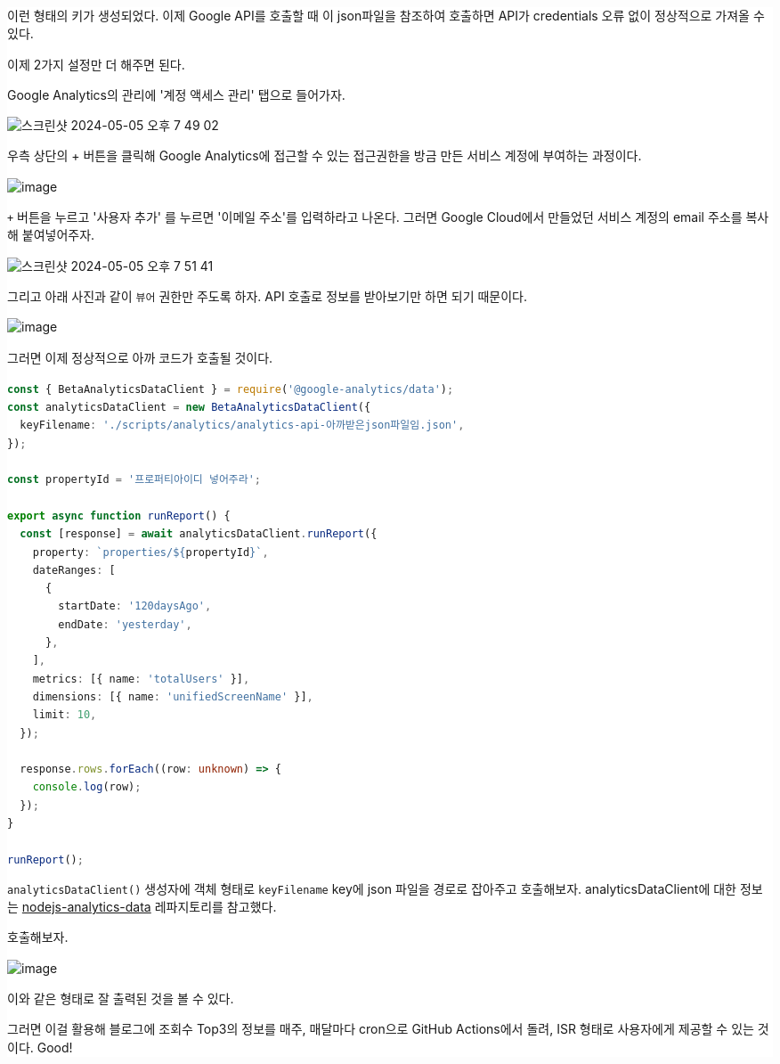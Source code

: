 이런 형태의 키가 생성되었다. 이제 Google API를 호출할 때 이 json파일을 참조하여 호출하면 API가 credentials 오류 없이 정상적으로 가져올 수 있다.

이제 2가지 설정만 더 해주면 된다.

Google Analytics의 관리에 '계정 액세스 관리' 탭으로 들어가자.

<img width="310" alt="스크린샷 2024-05-05 오후 7 49 02" src="https://github.com/pozafly/TIL/assets/59427983/d6713390-4eae-4f74-9a28-5ed408e18b15">

우측 상단의 + 버튼을 클릭해 Google Analytics에 접근할 수 있는 접근권한을 방금 만든 서비스 계정에 부여하는 과정이다.

<img width="219" alt="image" src="https://github.com/pozafly/TIL/assets/59427983/77cbafe5-4ab4-47d1-9d3a-4225d8a78120">

`+` 버튼을 누르고 '사용자 추가' 를 누르면 '이메일 주소'를 입력하라고 나온다. 그러면 Google Cloud에서 만들었던 서비스 계정의 email 주소를 복사해 붙여넣어주자.

<img width="288" alt="스크린샷 2024-05-05 오후 7 51 41" src="https://github.com/pozafly/TIL/assets/59427983/44ff3882-36e8-4c14-9039-cd0435b411c9">

그리고 아래 사진과 같이 `뷰어` 권한만 주도록 하자. API 호출로 정보를 받아보기만 하면 되기 때문이다.

<img width="960" alt="image" src="https://github.com/pozafly/TIL/assets/59427983/dd2db614-0556-4e67-873c-cb5bb0c4f7bd">

그러면 이제 정상적으로 아까 코드가 호출될 것이다.

```ts
const { BetaAnalyticsDataClient } = require('@google-analytics/data');
const analyticsDataClient = new BetaAnalyticsDataClient({
  keyFilename: './scripts/analytics/analytics-api-아까받은json파일임.json',
});

const propertyId = '프로퍼티아이디 넣어주라';

export async function runReport() {
  const [response] = await analyticsDataClient.runReport({
    property: `properties/${propertyId}`,
    dateRanges: [
      {
        startDate: '120daysAgo',
        endDate: 'yesterday',
      },
    ],
    metrics: [{ name: 'totalUsers' }],
    dimensions: [{ name: 'unifiedScreenName' }],
    limit: 10,
  });

  response.rows.forEach((row: unknown) => {
    console.log(row);
  });
}

runReport();
```

`analyticsDataClient()` 생성자에 객체 형태로 `keyFilename` key에 json 파일을 경로로 잡아주고 호출해보자. analyticsDataClient에 대한 정보는 [nodejs-analytics-data](https://github.com/googleapis/nodejs-analytics-data/blob/3f7ec96ce5530cbe8636bfd0aa50b7e57667801c/samples/quickstart_json_credentials.js#L40-L53) 레파지토리를 참고했다.

호출해보자.

<img width="870" alt="image" src="https://github.com/pozafly/TIL/assets/59427983/1871b2a6-c2ec-4960-8957-d69b528f0c76">

이와 같은 형태로 잘 출력된 것을 볼 수 있다.

그러면 이걸 활용해 블로그에 조회수 Top3의 정보를 매주, 매달마다 cron으로 GitHub Actions에서 돌려, ISR 형태로 사용자에게 제공할 수 있는 것이다. Good!


